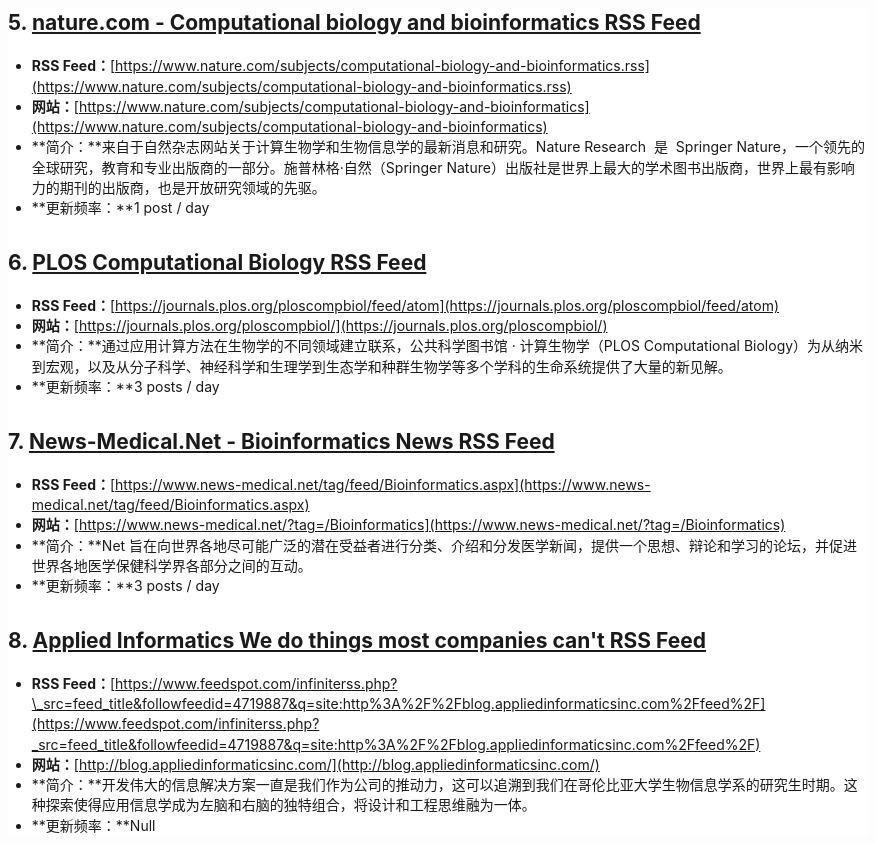 ## 5. [nature.com - Computational biology and bioinformatics RSS Feed](https://www.feedspot.com/infiniterss.php?_src=feed_title&followfeedid=4718196&q=site:https%3A%2F%2Fwww.nature.com%2Fsubjects%2Fcomputational-biology-and-bioinformatics.rss)

- **RSS Feed：**[https://www.nature.com/subjects/computational-biology-and-bioinformatics.rss](https://www.nature.com/subjects/computational-biology-and-bioinformatics.rss)
- **网站：**[https://www.nature.com/subjects/computational-biology-and-bioinformatics](https://www.nature.com/subjects/computational-biology-and-bioinformatics)
- **简介：**来自于自然杂志网站关于计算生物学和生物信息学的最新消息和研究。Nature Research  是  Springer Nature，一个领先的全球研究，教育和专业出版商的一部分。施普林格·自然（Springer Nature）出版社是世界上最大的学术图书出版商，世界上最有影响力的期刊的出版商，也是开放研究领域的先驱。
- **更新频率：**1 post / day

## 6. [PLOS Computational Biology RSS Feed](https://www.feedspot.com/infiniterss.php?_src=feed_title&followfeedid=4479477&q=site:https%3A%2F%2Fjournals.plos.org%2Fploscompbiol%2Ffeed%2Fatom)



- **RSS Feed：**[https://journals.plos.org/ploscompbiol/feed/atom](https://journals.plos.org/ploscompbiol/feed/atom)
- **网站：**[https://journals.plos.org/ploscompbiol/](https://journals.plos.org/ploscompbiol/)
- **简介：**通过应用计算方法在生物学的不同领域建立联系，公共科学图书馆 · 计算生物学（PLOS Computational Biology）为从纳米到宏观，以及从分子科学、神经科学和生理学到生态学和种群生物学等多个学科的生命系统提供了大量的新见解。
- **更新频率：**3 posts / day

## 7. [News-Medical.Net - Bioinformatics News RSS Feed](https://www.feedspot.com/infiniterss.php?_src=feed_title&followfeedid=4719854&q=site:https%3A%2F%2Fwww.news-medical.net%2Ftag%2Ffeed%2FBioinformatics.aspx)

- **RSS Feed：**[https://www.news-medical.net/tag/feed/Bioinformatics.aspx](https://www.news-medical.net/tag/feed/Bioinformatics.aspx)
- **网站：**[https://www.news-medical.net/?tag=/Bioinformatics](https://www.news-medical.net/?tag=/Bioinformatics)
- **简介：**Net 旨在向世界各地尽可能广泛的潜在受益者进行分类、介绍和分发医学新闻，提供一个思想、辩论和学习的论坛，并促进世界各地医学保健科学界各部分之间的互动。
- **更新频率：**3 posts / day

## 8. [Applied Informatics We do things most companies can't RSS Feed](https://www.feedspot.com/infiniterss.php?_src=feed_title&followfeedid=4719887&q=site:http%3A%2F%2Fblog.appliedinformaticsinc.com%2Ffeed%2F)

- **RSS Feed：**[https://www.feedspot.com/infiniterss.php?\_src=feed_title&followfeedid=4719887&q=site:http%3A%2F%2Fblog.appliedinformaticsinc.com%2Ffeed%2F](https://www.feedspot.com/infiniterss.php?_src=feed_title&followfeedid=4719887&q=site:http%3A%2F%2Fblog.appliedinformaticsinc.com%2Ffeed%2F)
- **网站：**[http://blog.appliedinformaticsinc.com/](http://blog.appliedinformaticsinc.com/)
- **简介：**开发伟大的信息解决方案一直是我们作为公司的推动力，这可以追溯到我们在哥伦比亚大学生物信息学系的研究生时期。这种探索使得应用信息学成为左脑和右脑的独特组合，将设计和工程思维融为一体。
- **更新频率：**Null
